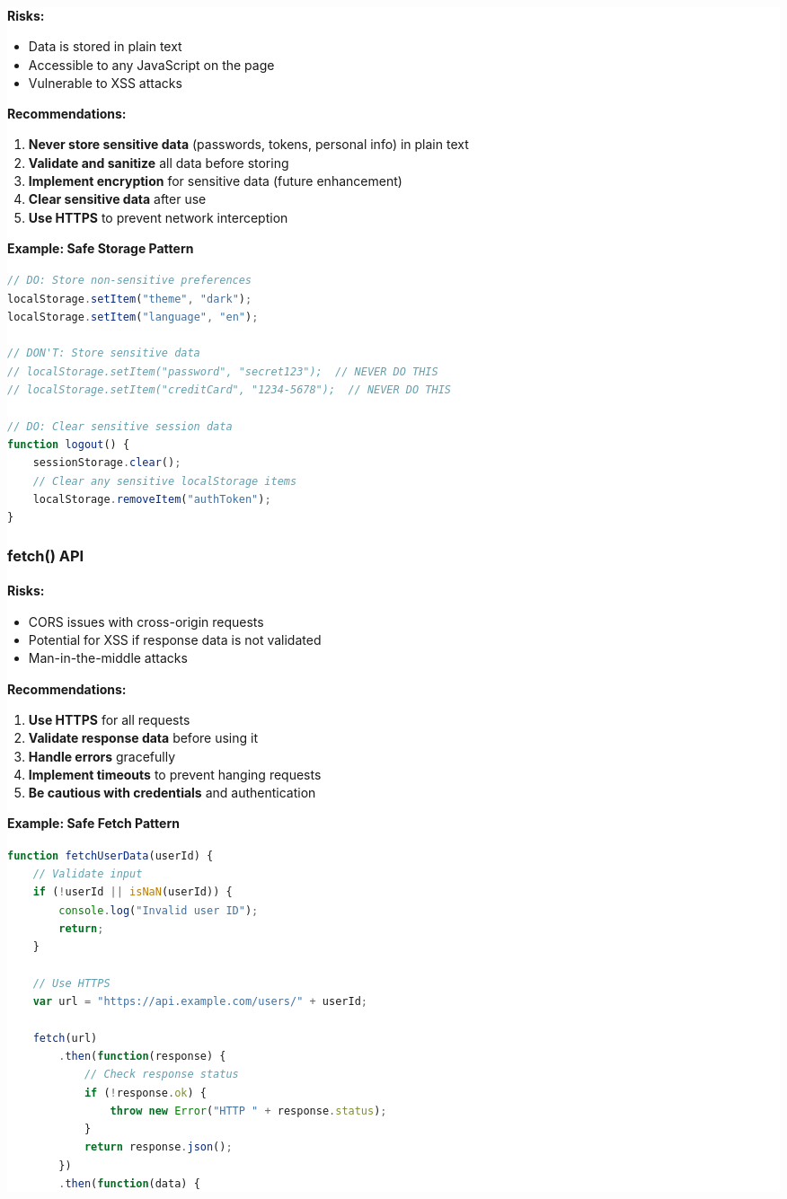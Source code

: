 **Risks:**
- Data is stored in plain text
- Accessible to any JavaScript on the page
- Vulnerable to XSS attacks

**Recommendations:**
1. **Never store sensitive data** (passwords, tokens, personal info) in plain text
2. **Validate and sanitize** all data before storing
3. **Implement encryption** for sensitive data (future enhancement)
4. **Clear sensitive data** after use
5. **Use HTTPS** to prevent network interception

**Example: Safe Storage Pattern**

```javascript
// DO: Store non-sensitive preferences
localStorage.setItem("theme", "dark");
localStorage.setItem("language", "en");

// DON'T: Store sensitive data
// localStorage.setItem("password", "secret123");  // NEVER DO THIS
// localStorage.setItem("creditCard", "1234-5678");  // NEVER DO THIS

// DO: Clear sensitive session data
function logout() {
    sessionStorage.clear();
    // Clear any sensitive localStorage items
    localStorage.removeItem("authToken");
}
```

### fetch() API

**Risks:**
- CORS issues with cross-origin requests
- Potential for XSS if response data is not validated
- Man-in-the-middle attacks

**Recommendations:**
1. **Use HTTPS** for all requests
2. **Validate response data** before using it
3. **Handle errors** gracefully
4. **Implement timeouts** to prevent hanging requests
5. **Be cautious with credentials** and authentication

**Example: Safe Fetch Pattern**

```javascript
function fetchUserData(userId) {
    // Validate input
    if (!userId || isNaN(userId)) {
        console.log("Invalid user ID");
        return;
    }
    
    // Use HTTPS
    var url = "https://api.example.com/users/" + userId;
    
    fetch(url)
        .then(function(response) {
            // Check response status
            if (!response.ok) {
                throw new Error("HTTP " + response.status);
            }
            return response.json();
        })
        .then(function(data) {
```
